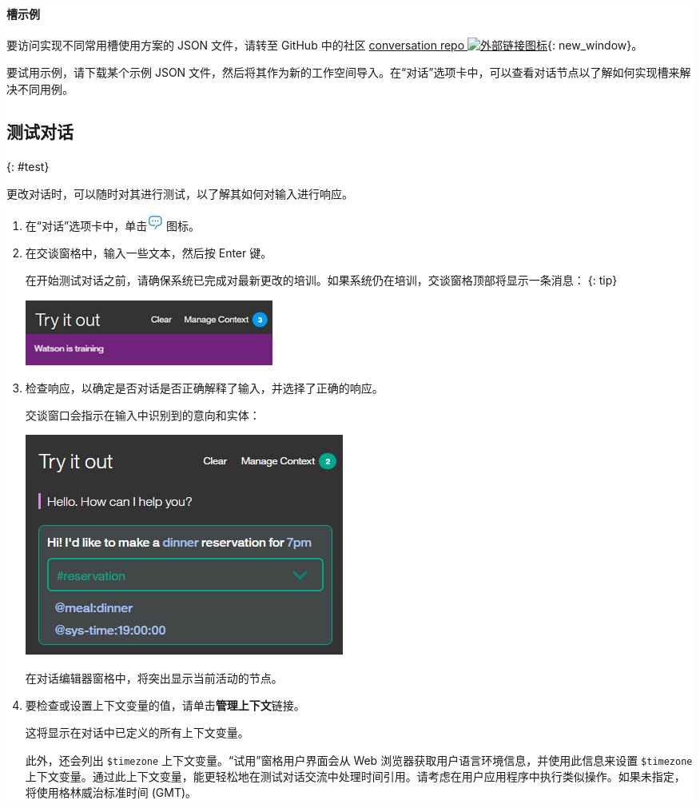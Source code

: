 #### 槽示例

要访问实现不同常用槽使用方案的 JSON 文件，请转至 GitHub 中的社区 [conversation repo ![外部链接图标](../../icons/launch-glyph.svg "外部链接图标")](https://github.com/watson-developer-cloud/community/tree/master/conversation){: new_window}。

要试用示例，请下载某个示例 JSON 文件，然后将其作为新的工作空间导入。在“对话”选项卡中，可以查看对话节点以了解如何实现槽来解决不同用例。

## 测试对话
{: #test}

更改对话时，可以随时对其进行测试，以了解其如何对输入进行响应。

1.  在“对话”选项卡中，单击![询问 Watson](images/ask_watson.png) 图标。
1.  在交谈窗格中，输入一些文本，然后按 Enter 键。

    在开始测试对话之前，请确保系统已完成对最新更改的培训。如果系统仍在培训，交谈窗格顶部将显示一条消息：
    {: tip}

    ![“正在培训”消息的截屏](images/training.png)
1.  检查响应，以确定是否对话是否正确解释了输入，并选择了正确的响应。

    交谈窗口会指示在输入中识别到的意向和实体：

    ![测试对话输出的截屏](images/test_dialog_output.png)

    在对话编辑器窗格中，将突出显示当前活动的节点。
1.  要检查或设置上下文变量的值，请单击**管理上下文**链接。

    这将显示在对话中已定义的所有上下文变量。

    此外，还会列出 `$timezone` 上下文变量。“试用”窗格用户界面会从 Web 浏览器获取用户语言环境信息，并使用此信息来设置 `$timezone` 上下文变量。通过此上下文变量，能更轻松地在测试对话交流中处理时间引用。请考虑在用户应用程序中执行类似操作。如果未指定，将使用格林威治标准时间 (GMT)。
